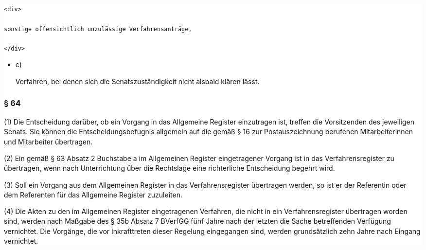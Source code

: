     <div>
    
    sonstige offensichtlich unzulässige Verfahrensanträge,
    
    </div>

  - c)
    
    <div>
    
    Verfahren, bei denen sich die Senatszuständigkeit nicht alsbald
    klären lässt.
    
    </div>

</div>

</div>

</div>

</div>

<span id="BJNR028610015BJNE006500000.html"></span>

### § 64  

<div>

<div class="jnhtml">

<div>

<div class="jurAbsatz">

(1) Die Entscheidung darüber, ob ein Vorgang in das Allgemeine Register
einzutragen ist, treffen die Vorsitzenden des jeweiligen Senats. Sie
können die Entscheidungsbefugnis allgemein auf die gemäß § 16 zur
Postauszeichnung berufenen Mitarbeiterinnen und Mitarbeiter übertragen.

</div>

<div class="jurAbsatz">

(2) Ein gemäß § 63 Absatz 2 Buchstabe a im Allgemeinen Register
eingetragener Vorgang ist in das Verfahrensregister zu übertragen, wenn
nach Unterrichtung über die Rechtslage eine richterliche Entscheidung
begehrt wird.

</div>

<div class="jurAbsatz">

(3) Soll ein Vorgang aus dem Allgemeinen Register in das
Verfahrensregister übertragen werden, so ist er der Referentin oder dem
Referenten für das Allgemeine Register zuzuleiten.

</div>

<div class="jurAbsatz">

(4) Die Akten zu den im Allgemeinen Register eingetragenen Verfahren,
die nicht in ein Verfahrensregister übertragen worden sind, werden nach
Maßgabe des § 35b Absatz 7 BVerfGG fünf Jahre nach der letzten die Sache
betreffenden Verfügung vernichtet. Die Vorgänge, die vor Inkrafttreten
dieser Regelung eingegangen sind, werden grundsätzlich zehn Jahre nach
Eingang vernichtet.
